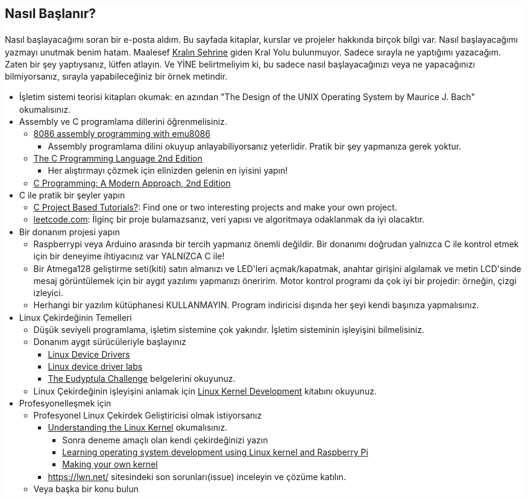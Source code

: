 ## <a name="Nasıl-Başlanır"></a>Nasıl Başlanır?

Nasıl başlayacağımı soran bir e-posta aldım. Bu sayfada kitaplar, kurslar ve projeler hakkında birçok bilgi var. Nasıl başlayacağımı yazmayı unutmak benim hatam. Maalesef [Kralın Şehrine](https://gameofthrones.fandom.com/wiki/King%27s_Landing) giden Kral Yolu bulunmuyor. Sadece sırayla ne yaptığımı yazacağım. Zaten bir şey yaptıysanız, lütfen atlayın. Ve YİNE belirtmeliyim ki, bu sadece nasıl başlayacağınızı veya ne yapacağınızı bilmiyorsanız, sırayla yapabileceğiniz bir örnek metindir.

* İşletim sistemi teorisi kitapları okumak: en azından "The Design of the UNIX Operating System by Maurice J. Bach" okumalısınız.
* Assembly ve C programlama dillerini öğrenmelisiniz.
  * [8086 assembly programming with emu8086](https://github.com/gurugio/book_assembly_8086)
    * Assembly programlama dilini okuyup anlayabiliyorsanız yeterlidir. Pratik bir şey yapmanıza gerek yoktur.
  * [The C Programming Language 2nd Edition](https://www.amazon.com/Programming-Language-Brian-W-Kernighan/dp/0131103628/ref=pd_sbs_14_t_0?_encoding=UTF8&psc=1&refRID=60R1D2CHBA8DHYT6JNMN)
    * Her alıştırmayı çözmek için elinizden gelenin en iyisini yapın!
  * [C Programming: A Modern Approach, 2nd Edition](https://www.amazon.com/C-Programming-Modern-Approach-2nd/dp/0393979504)
* C ile pratik bir şeyler yapın
  * [C Project Based Tutorials?](https://www.reddit.com/r/C_Programming/comments/872rlt/c_project_based_tutorials/): Find one or two interesting projects and make your own project.
  * [leetcode.com](https://leetcode.com/): İlginç bir proje bulamazsanız, veri yapısı ve algoritmaya odaklanmak da iyi olacaktır.
* Bir donanım projesi yapın
  * Raspberrypi veya Arduino arasında bir tercih yapmanız önemli değildir. Bir donanımı doğrudan yalnızca C ile kontrol etmek için bir deneyime ihtiyacınız var YALNIZCA C ile!
  * Bir Atmega128 geliştirme seti(kiti) satın almanızı ve LED'leri açmak/kapatmak, anahtar girişini algılamak ve metin LCD'sinde mesaj görüntülemek için bir aygıt yazılımı yapmanızı öneririm. Motor kontrol programı da çok iyi bir projedir: örneğin, çizgi izleyici.
  * Herhangi bir yazılım kütüphanesi KULLANMAYIN. Program indiricisi dışında her şeyi kendi başınıza yapmalısınız.
* Linux Çekirdeğinin Temelleri
  * Düşük seviyeli programlama, işletim sistemine çok yakındır. İşletim sisteminin işleyişini bilmelisiniz.
  * Donanım aygıt sürücüleriyle başlayınız
    * [Linux Device Drivers](https://www.amazon.com/Linux-Device-Drivers-Jonathan-Corbet/dp/0596005903/ref=sr_1_4?ie=UTF8&qid=1483650712&sr=8-4&keywords=understanding+linux+kernel)
    * [Linux device driver labs](https://linux-kernel-labs.github.io/)
    * [The Eudyptula Challenge](http://eudyptula-challenge.org/) belgelerini okuyunuz.
  * Linux Çekirdeğinin işleyişini anlamak için [Linux Kernel Development](https://www.amazon.com/Linux-Kernel-Development-Robert-Love/dp/0672329468/ref=sr_1_2?ie=UTF8&qid=1483650712&sr=8-2&keywords=understanding+linux+kernel) kitabını okuyunuz.
* Profesyonelleşmek için
  * Profesyonel Linux Çekirdek Geliştiricisi olmak istiyorsanız
    * [Understanding the Linux Kernel](https://www.amazon.com/Understanding-Linux-Kernel-Third-Daniel/dp/0596005652/ref=sr_1_1?ie=UTF8&qid=1483650712&sr=8-1&keywords=understanding+linux+kernel) okumalısınız.
      * Sonra deneme amaçlı olan kendi çekirdeğinizi yazın
      * [Learning operating system development using Linux kernel and Raspberry Pi](https://github.com/s-matyukevich/raspberry-pi-os)
      * [Making your own kernel](http://wiki.osdev.org/Getting_Started)
    * https://lwn.net/ sitesindeki son sorunları(issue) inceleyin ve çözüme katılın.
  * Veya başka bir konu bulun

